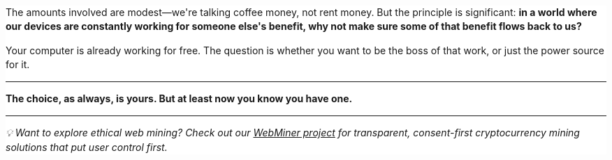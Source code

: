 The amounts involved are modest—we're talking coffee money, not rent money. But the principle is significant: **in a world where our devices are constantly working for someone else's benefit, why not make sure some of that benefit flows back to us?**

Your computer is already working for free. The question is whether you want to be the boss of that work, or just the power source for it.

---

**The choice, as always, is yours. But at least now you know you have one.**

---

*💡 Want to explore ethical web mining? Check out our [WebMiner project](https://github.com/opd-ai/webminer) for transparent, consent-first cryptocurrency mining solutions that put user control first.*